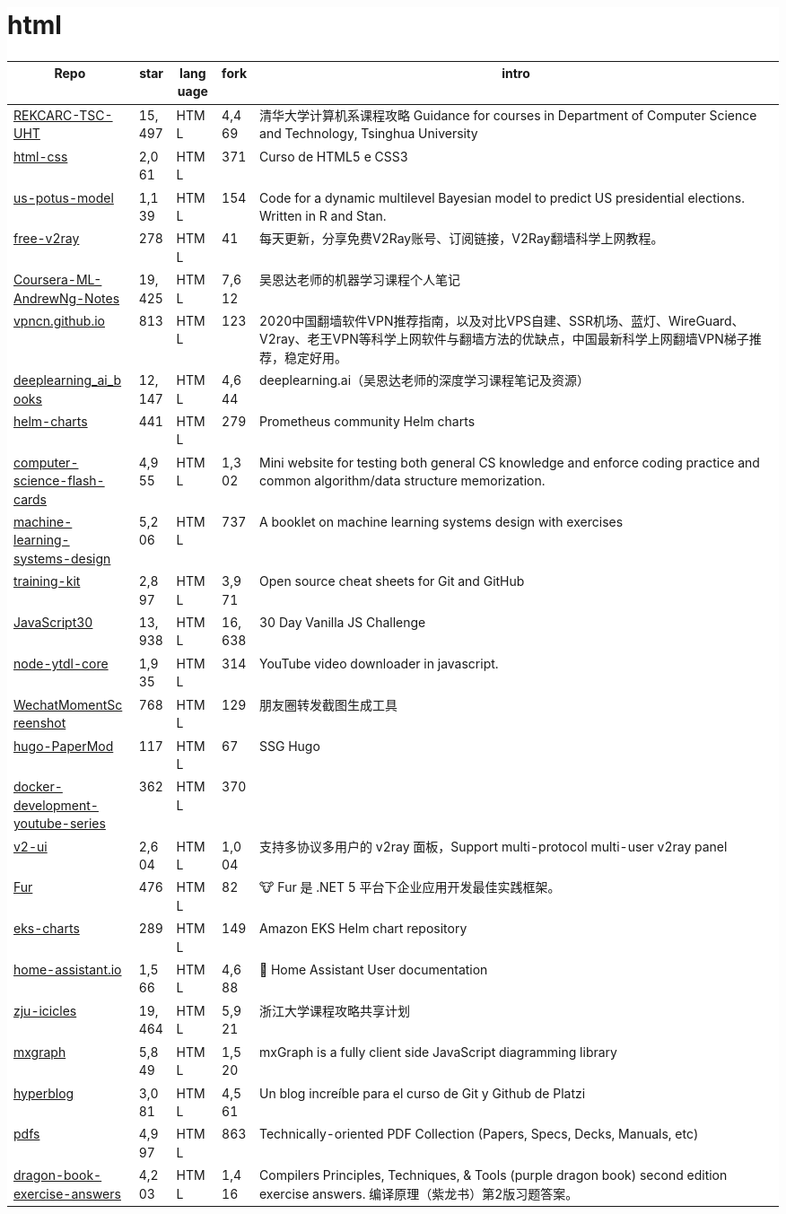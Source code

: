 
# html

Repo|star|language|fork|intro
-|-|-|-|-
[REKCARC-TSC-UHT](https://github.com/PKUanonym/REKCARC-TSC-UHT)|15,497|HTML|4,469|清华大学计算机系课程攻略 Guidance for courses in Department of Computer Science and Technology, Tsinghua University
[html-css](https://github.com/gustavoguanabara/html-css)|2,061|HTML|371|Curso de HTML5 e CSS3
[us-potus-model](https://github.com/TheEconomist/us-potus-model)|1,139|HTML|154|Code for a dynamic multilevel Bayesian model to predict US presidential elections. Written in R and Stan.
[free-v2ray](https://github.com/iwxf/free-v2ray)|278|HTML|41|每天更新，分享免费V2Ray账号、订阅链接，V2Ray翻墙科学上网教程。
[Coursera-ML-AndrewNg-Notes](https://github.com/fengdu78/Coursera-ML-AndrewNg-Notes)|19,425|HTML|7,612|吴恩达老师的机器学习课程个人笔记
[vpncn.github.io](https://github.com/vpncn/vpncn.github.io)|813|HTML|123|2020中国翻墙软件VPN推荐指南，以及对比VPS自建、SSR机场、蓝灯、WireGuard、V2ray、老王VPN等科学上网软件与翻墙方法的优缺点，中国最新科学上网翻墙VPN梯子推荐，稳定好用。
[deeplearning_ai_books](https://github.com/fengdu78/deeplearning_ai_books)|12,147|HTML|4,644|deeplearning.ai（吴恩达老师的深度学习课程笔记及资源）
[helm-charts](https://github.com/prometheus-community/helm-charts)|441|HTML|279|Prometheus community Helm charts
[computer-science-flash-cards](https://github.com/jwasham/computer-science-flash-cards)|4,955|HTML|1,302|Mini website for testing both general CS knowledge and enforce coding practice and common algorithm/data structure memorization.
[machine-learning-systems-design](https://github.com/chiphuyen/machine-learning-systems-design)|5,206|HTML|737|A booklet on machine learning systems design with exercises
[training-kit](https://github.com/github/training-kit)|2,897|HTML|3,971|Open source cheat sheets for Git and GitHub
[JavaScript30](https://github.com/wesbos/JavaScript30)|13,938|HTML|16,638|30 Day Vanilla JS Challenge
[node-ytdl-core](https://github.com/fent/node-ytdl-core)|1,935|HTML|314|YouTube video downloader in javascript.
[WechatMomentScreenshot](https://github.com/TransparentLC/WechatMomentScreenshot)|768|HTML|129|朋友圈转发截图生成工具
[hugo-PaperMod](https://github.com/adityatelange/hugo-PaperMod)|117|HTML|67|SSG Hugo | Theme - PaperMod
[docker-development-youtube-series](https://github.com/marcel-dempers/docker-development-youtube-series)|362|HTML|370|
[v2-ui](https://github.com/sprov065/v2-ui)|2,604|HTML|1,004|支持多协议多用户的 v2ray 面板，Support multi-protocol multi-user v2ray panel
[Fur](https://github.com/MonkSoul/Fur)|476|HTML|82|🐮 Fur 是 .NET 5 平台下企业应用开发最佳实践框架。
[eks-charts](https://github.com/aws/eks-charts)|289|HTML|149|Amazon EKS Helm chart repository
[home-assistant.io](https://github.com/home-assistant/home-assistant.io)|1,566|HTML|4,688|📘 Home Assistant User documentation
[zju-icicles](https://github.com/QSCTech/zju-icicles)|19,464|HTML|5,921|浙江大学课程攻略共享计划
[mxgraph](https://github.com/jgraph/mxgraph)|5,849|HTML|1,520|mxGraph is a fully client side JavaScript diagramming library
[hyperblog](https://github.com/freddier/hyperblog)|3,081|HTML|4,561|Un blog increíble para el curso de Git y Github de Platzi
[pdfs](https://github.com/tpn/pdfs)|4,997|HTML|863|Technically-oriented PDF Collection (Papers, Specs, Decks, Manuals, etc)
[dragon-book-exercise-answers](https://github.com/fool2fish/dragon-book-exercise-answers)|4,203|HTML|1,416|Compilers Principles, Techniques, & Tools (purple dragon book) second edition exercise answers. 编译原理（紫龙书）第2版习题答案。
